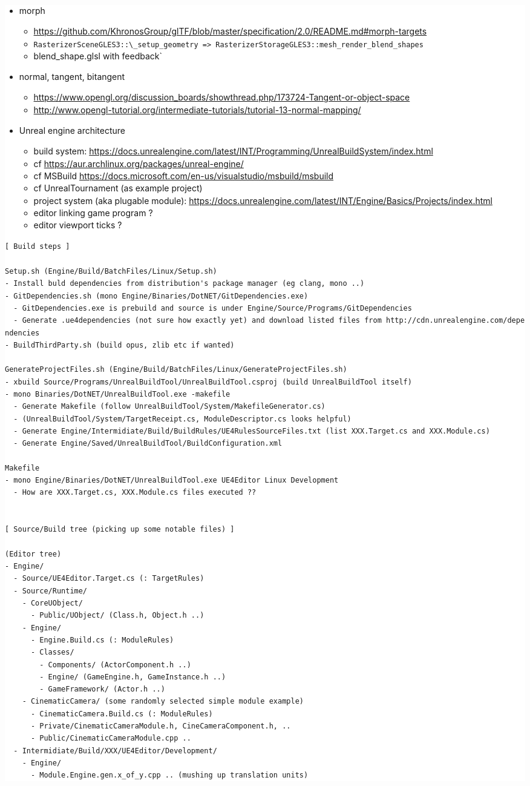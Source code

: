 - morph
  - https://github.com/KhronosGroup/glTF/blob/master/specification/2.0/README.md#morph-targets
  - `RasterizerSceneGLES3::\_setup_geometry => RasterizerStorageGLES3::mesh_render_blend_shapes`
  - blend_shape.glsl with feedback`

- normal, tangent, bitangent
  - https://www.opengl.org/discussion_boards/showthread.php/173724-Tangent-or-object-space
  - http://www.opengl-tutorial.org/intermediate-tutorials/tutorial-13-normal-mapping/

- Unreal engine architecture
  - build system: https://docs.unrealengine.com/latest/INT/Programming/UnrealBuildSystem/index.html
  - cf https://aur.archlinux.org/packages/unreal-engine/
  - cf MSBuild https://docs.microsoft.com/en-us/visualstudio/msbuild/msbuild
  - cf UnrealTournament (as example project)
  - project system (aka plugable module): https://docs.unrealengine.com/latest/INT/Engine/Basics/Projects/index.html
  - editor linking game program ?
  - editor viewport ticks ?

```
[ Build steps ]

Setup.sh (Engine/Build/BatchFiles/Linux/Setup.sh)
- Install buld dependencies from distribution's package manager (eg clang, mono ..)
- GitDependencies.sh (mono Engine/Binaries/DotNET/GitDependencies.exe)
  - GitDependencies.exe is prebuild and source is under Engine/Source/Programs/GitDependencies
  - Generate .ue4dependencies (not sure how exactly yet) and download listed files from http://cdn.unrealengine.com/dependencies
- BuildThirdParty.sh (build opus, zlib etc if wanted)

GenerateProjectFiles.sh (Engine/Build/BatchFiles/Linux/GenerateProjectFiles.sh)
- xbuild Source/Programs/UnrealBuildTool/UnrealBuildTool.csproj (build UnrealBuildTool itself)
- mono Binaries/DotNET/UnrealBuildTool.exe -makefile
  - Generate Makefile (follow UnrealBuildTool/System/MakefileGenerator.cs)
  - (UnrealBuildTool/System/TargetReceipt.cs, ModuleDescriptor.cs looks helpful)
  - Generate Engine/Intermidiate/Build/BuildRules/UE4RulesSourceFiles.txt (list XXX.Target.cs and XXX.Module.cs)
  - Generate Engine/Saved/UnrealBuildTool/BuildConfiguration.xml

Makefile
- mono Engine/Binaries/DotNET/UnrealBuildTool.exe UE4Editor Linux Development
  - How are XXX.Target.cs, XXX.Module.cs files executed ??


[ Source/Build tree (picking up some notable files) ]

(Editor tree)
- Engine/
  - Source/UE4Editor.Target.cs (: TargetRules)
  - Source/Runtime/
    - CoreUObject/
      - Public/UObject/ (Class.h, Object.h ..)
    - Engine/
      - Engine.Build.cs (: ModuleRules)
      - Classes/
        - Components/ (ActorComponent.h ..)
        - Engine/ (GameEngine.h, GameInstance.h ..)
        - GameFramework/ (Actor.h ..)
    - CinematicCamera/ (some randomly selected simple module example)
      - CinematicCamera.Build.cs (: ModuleRules)
      - Private/CinematicCameraModule.h, CineCameraComponent.h, ..
      - Public/CinematicCameraModule.cpp ..
  - Intermidiate/Build/XXX/UE4Editor/Development/
    - Engine/
      - Module.Engine.gen.x_of_y.cpp .. (mushing up translation units)
```